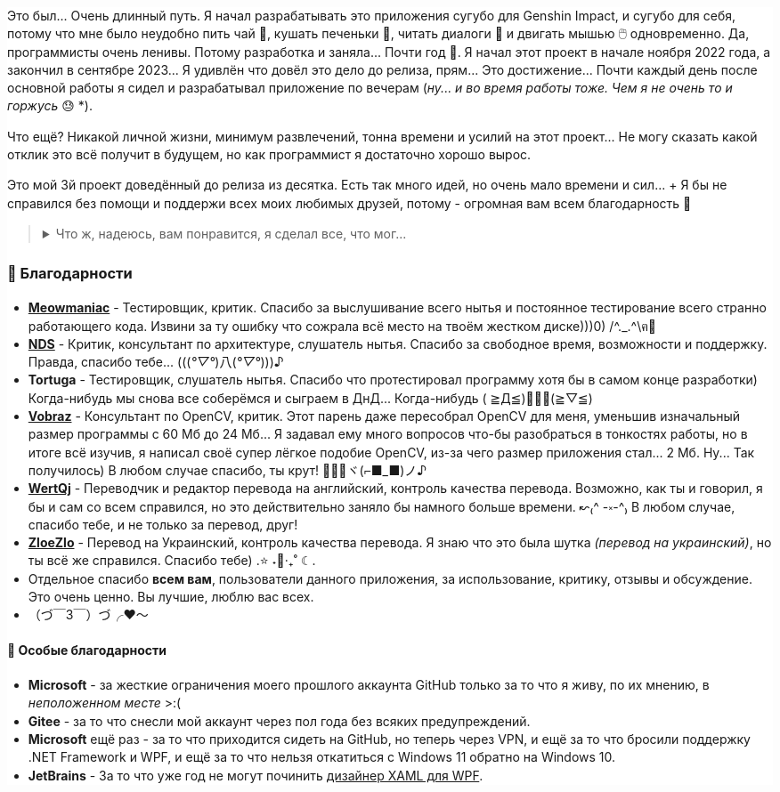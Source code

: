 Это был... Очень длинный путь. Я начал разрабатывать это приложения сугубо для Genshin Impact, и сугубо для себя, потому что мне было неудобно пить чай 🍵, кушать печеньки 🍪, читать диалоги 💬 и двигать мышью 🖱️ одновременно.
Да, программисты очень ленивы.
Потому разработка и заняла... Почти год 🥲.
Я начал этот проект в начале ноября 2022 года, а закончил в сентябре 2023...
Я удивлён что довёл это дело до релиза, прям... Это достижение...
Почти каждый день после основной работы я сидел и разрабатывал приложение по вечерам
(*ну... и во время работы тоже. Чем я не очень то и горжусь* 😓 *). 

Что ещё? Никакой личной жизни, минимум развлечений, тонна времени и усилий на этот проект... Не могу сказать какой отклик это всё получит в будущем, но как программист я достаточно хорошо вырос.

Это мой 3й проект доведённый до релиза из десятка. Есть так много идей, но очень мало времени и сил... + Я бы не справился без помощи и поддержи всех моих любимых друзей, потому - огромная вам всем благодарность 💖

> <details><summary>Что ж, надеюсь, вам понравится, я сделал все, что мог...</summary></details>

### 🥰 Благодарности

* [**Meowmaniac**](https://github.com/Meowmaniac) - Тестировщик, критик. Спасибо за выслушивание всего нытья и постоянное тестирование всего странно работающего кода. Извини за ту ошибку что сожрала всё место на твоём жестком диске)))0) /^._.^\ฅ🔪
* [**NDS**](https://github.com/nestdimon) - Критик, консультант по архитектуре, слушатель нытья. Спасибо за свободное время, возможности и поддержку. Правда, спасибо тебе... (((*°▽°*)八(*°▽°*)))♪
* **Tortuga** - Тестировщик, слушатель нытья. Спасибо что протестировал программу хотя бы в самом конце разработки) Когда-нибудь мы снова все соберёмся и сыграем в ДнД... Когда-нибудь (⁠ ⁠≧⁠Д⁠≦⁠)🏰🎲🐲(⁠≧⁠▽⁠≦⁠)
* [**Vobraz**](https://github.com/Vobraz) - Консультант по OpenCV, критик. Этот парень даже пересобрал OpenCV для меня, уменьшив изначальный размер программы с 60 Мб до 24 Мб... Я задавал ему много вопросов что-бы разобраться в тонкостях работы, но в итоге всё изучив, я написал своё супер лёгкое подобие OpenCV, из-за чего размер приложения стал... 2 Мб. Ну... Так получилось) В любом случае спасибо, ты крут! 🤩💯🔥ヾ(⌐■_■)ノ♪
* [**WertQj**](https://github.com/WertQj) - Переводчик и редактор перевода на английский, контроль качества перевода. Возможно, как ты и говорил, я бы и сам со всем справился, но это действительно заняло бы намного больше времени. ↜₍^  -༝-^₎ В любом случае, спасибо тебе, и не только за перевод, друг! 
* [**ZloeZlo**](https://github.com/zloezzlo) - Перевод на Украинский, контроль качества перевода. Я знаю что это была шутка *(перевод на украинский)*, но ты всё же справился. Спасибо тебе) .⭐ ˖🦉‧₊˚ ☾.
* Отдельное спасибо **всем вам**, пользователи данного приложения, за использование, критику, отзывы и обсуждение. Это очень ценно. Вы лучшие, люблю вас всех. 
* （づ￣3￣）づ╭❤️～

#### 🦄 Особые благодарности 

* **Microsoft** - за жесткие ограничения моего прошлого аккаунта GitHub только за то что я живу, по их мнению, в *неположенном месте* >:(
* **Gitee** - за то что снесли мой аккаунт через пол года без всяких предупреждений.
* **Microsoft** ещё раз - за то что приходится сидеть на GitHub, но теперь через VPN, и ещё за то что бросили поддержку .NET Framework и WPF, и ещё за то что нельзя откатиться с Windows 11 обратно на Windows 10.
* **JetBrains** - За то что уже год не могут починить [дизайнер XAML для WPF](https://youtrack.jetbrains.com/issue/RIDER-81870/Wpf-Xaml-offset-between-clickable-elements-and-rendered-objects).
